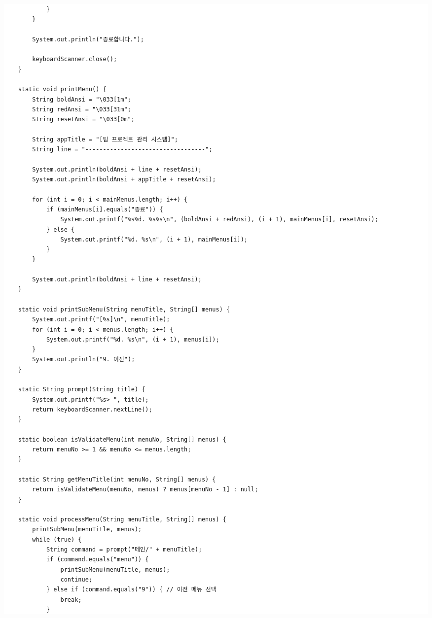                 }
            }

            System.out.println("종료합니다.");

            keyboardScanner.close();
        }

        static void printMenu() {
            String boldAnsi = "\033[1m";
            String redAnsi = "\033[31m";
            String resetAnsi = "\033[0m";

            String appTitle = "[팀 프로젝트 관리 시스템]";
            String line = "----------------------------------";

            System.out.println(boldAnsi + line + resetAnsi);
            System.out.println(boldAnsi + appTitle + resetAnsi);

            for (int i = 0; i < mainMenus.length; i++) {
                if (mainMenus[i].equals("종료")) {
                    System.out.printf("%s%d. %s%s\n", (boldAnsi + redAnsi), (i + 1), mainMenus[i], resetAnsi);
                } else {
                    System.out.printf("%d. %s\n", (i + 1), mainMenus[i]);
                }
            }

            System.out.println(boldAnsi + line + resetAnsi);
        }

        static void printSubMenu(String menuTitle, String[] menus) {
            System.out.printf("[%s]\n", menuTitle);
            for (int i = 0; i < menus.length; i++) {
                System.out.printf("%d. %s\n", (i + 1), menus[i]);
            }
            System.out.println("9. 이전");
        }

        static String prompt(String title) {
            System.out.printf("%s> ", title);
            return keyboardScanner.nextLine();
        }

        static boolean isValidateMenu(int menuNo, String[] menus) {
            return menuNo >= 1 && menuNo <= menus.length;
        }

        static String getMenuTitle(int menuNo, String[] menus) {
            return isValidateMenu(menuNo, menus) ? menus[menuNo - 1] : null;
        }

        static void processMenu(String menuTitle, String[] menus) {
            printSubMenu(menuTitle, menus);
            while (true) {
                String command = prompt("메인/" + menuTitle);
                if (command.equals("menu")) {
                    printSubMenu(menuTitle, menus);
                    continue;
                } else if (command.equals("9")) { // 이전 메뉴 선택
                    break;
                }
